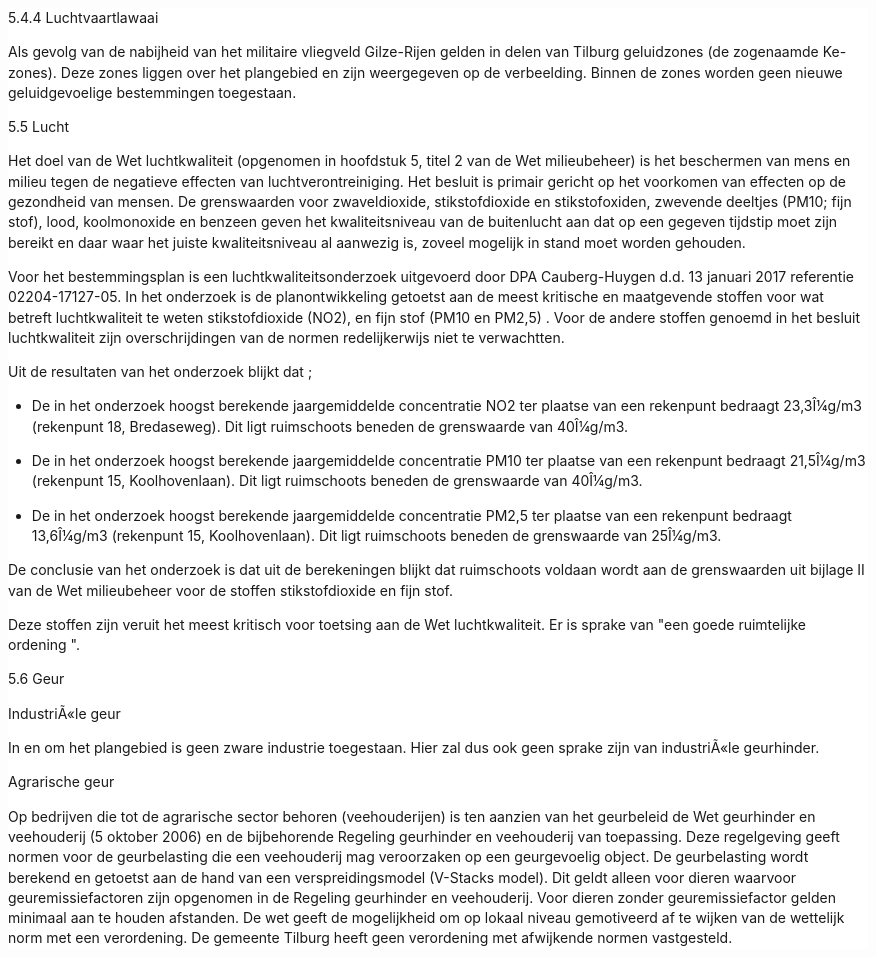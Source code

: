 5\.4\.4 Luchtvaartlawaai

Als gevolg van de nabijheid van het militaire vliegveld Gilze\-Rijen gelden in delen van Tilburg geluidzones (de zogenaamde Ke\-zones). Deze zones liggen over het plangebied en zijn weergegeven op de verbeelding. Binnen de zones worden geen nieuwe geluidgevoelige bestemmingen toegestaan.

5\.5 Lucht

Het doel van de Wet luchtkwaliteit (opgenomen in hoofdstuk 5, titel 2 van de Wet milieubeheer) is het beschermen van mens en milieu tegen de negatieve effecten van luchtverontreiniging. Het besluit is primair gericht op het voorkomen van effecten op de gezondheid van mensen. De grenswaarden voor zwaveldioxide, stikstofdioxide en stikstofoxiden, zwevende deeltjes (PM10; fijn stof), lood, koolmonoxide en benzeen geven het kwaliteitsniveau van de buitenlucht aan dat op een gegeven tijdstip moet zijn bereikt en daar waar het juiste kwaliteitsniveau al aanwezig is, zoveel mogelijk in stand moet worden gehouden.

Voor het bestemmingsplan is een luchtkwaliteitsonderzoek uitgevoerd door DPA Cauberg\-Huygen d.d. 13 januari 2017 referentie 02204\-17127\-05\. In het onderzoek is de planontwikkeling getoetst aan de meest kritische en maatgevende stoffen voor wat betreft luchtkwaliteit te weten stikstofdioxide (NO2\), en fijn stof (PM10 en PM2,5\) . Voor de andere stoffen genoemd in het besluit luchtkwaliteit zijn overschrijdingen van de normen redelijkerwijs niet te verwachtten.

Uit de resultaten van het onderzoek blijkt dat ;

* De in het onderzoek hoogst berekende jaargemiddelde concentratie NO2 ter plaatse van een rekenpunt bedraagt 23,3Î¼g/m3 (rekenpunt 18, Bredaseweg). Dit ligt ruimschoots beneden de grenswaarde van 40Î¼g/m3.

* De in het onderzoek hoogst berekende jaargemiddelde concentratie PM10 ter plaatse van een rekenpunt bedraagt 21,5Î¼g/m3 (rekenpunt 15, Koolhovenlaan). Dit ligt ruimschoots beneden de grenswaarde van 40Î¼g/m3.

* De in het onderzoek hoogst berekende jaargemiddelde concentratie PM2,5 ter plaatse van een rekenpunt bedraagt 13,6Î¼g/m3 (rekenpunt 15, Koolhovenlaan). Dit ligt ruimschoots beneden de grenswaarde van 25Î¼g/m3.

De conclusie van het onderzoek is dat uit de berekeningen blijkt dat ruimschoots voldaan wordt aan de grenswaarden uit bijlage II van de Wet milieubeheer voor de stoffen stikstofdioxide en fijn stof.

Deze stoffen zijn veruit het meest kritisch voor toetsing aan de Wet luchtkwaliteit. Er is sprake van "een goede ruimtelijke ordening ".

5\.6 Geur

IndustriÃ«le geur

In en om het plangebied is geen zware industrie toegestaan. Hier zal dus ook geen sprake zijn van industriÃ«le geurhinder.

Agrarische geur

Op bedrijven die tot de agrarische sector behoren (veehouderijen) is ten aanzien van het geurbeleid de Wet geurhinder en veehouderij (5 oktober 2006\) en de bijbehorende Regeling geurhinder en veehouderij van toepassing. Deze regelgeving geeft normen voor de geurbelasting die een veehouderij mag veroorzaken op een geurgevoelig object. De geurbelasting wordt berekend en getoetst aan de hand van een verspreidingsmodel (V\-Stacks model). Dit geldt alleen voor dieren waarvoor geuremissiefactoren zijn opgenomen in de Regeling geurhinder en veehouderij. Voor dieren zonder geuremissiefactor gelden minimaal aan te houden afstanden. De wet geeft de mogelijkheid om op lokaal niveau gemotiveerd af te wijken van de wettelijk norm met een verordening. De gemeente Tilburg heeft geen verordening met afwijkende normen vastgesteld.
